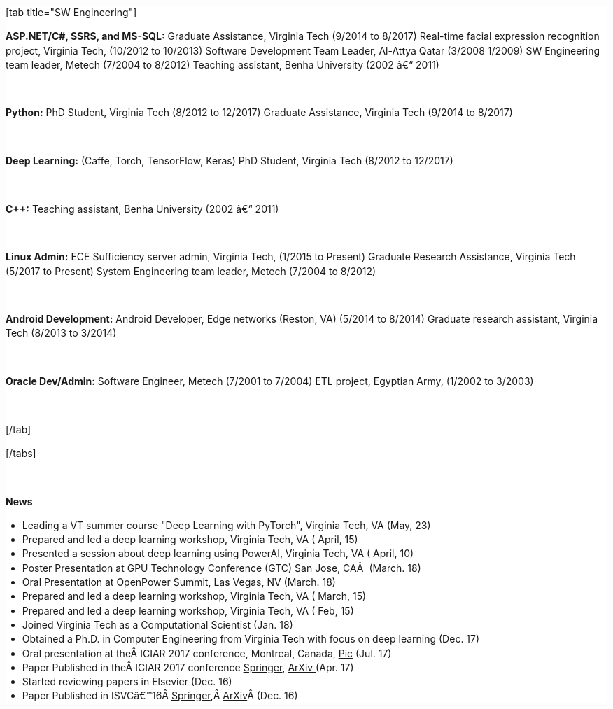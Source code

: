 [tab title="SW Engineering"]

<strong>ASP.NET/C#, SSRS, and MS-SQL:</strong>
Graduate Assistance, Virginia Tech (9/2014 to 8/2017)
Real-time facial expression recognition project, Virginia Tech, (10/2012 to 10/2013)
Software Development Team Leader, Al-Attya Qatar (3/2008 1/2009)
SW Engineering team leader, Metech (7/2004 to 8/2012)
Teaching assistant, Benha University (2002 â€“ 2011)

&nbsp;

<strong>Python:</strong>
PhD Student, Virginia Tech (8/2012 to 12/2017)
Graduate Assistance, Virginia Tech (9/2014 to 8/2017)

&nbsp;

<strong>Deep Learning:</strong> (Caffe, Torch, TensorFlow, Keras)
PhD Student, Virginia Tech (8/2012 to 12/2017)

&nbsp;

<strong>C++:</strong>
Teaching assistant, Benha University (2002 â€“ 2011)

&nbsp;

<strong>Linux Admin:</strong>
ECE Sufficiency server admin, Virginia Tech, (1/2015 to Present)
Graduate Research Assistance, Virginia Tech (5/2017 to Present)
System Engineering team leader, Metech (7/2004 to 8/2012)

&nbsp;

<strong>Android Development:</strong>
Android Developer, Edge networks (Reston, VA) (5/2014 to 8/2014)
Graduate research assistant, Virginia Tech (8/2013 to 3/2014)

&nbsp;

<strong>Oracle Dev/Admin:</strong>
Software Engineer, Metech (7/2001 to 7/2004)
ETL project, Egyptian Army, (1/2002 to 3/2003)

&nbsp;

[/tab]

[/tabs]

&nbsp;

<strong>News
</strong>
<ul>
 	<li>Leading a VT summer course "Deep Learning with PyTorch", Virginia Tech, VA (May, 23)</li>
 	<li>Prepared and led a deep learning workshop, Virginia Tech, VA ( April, 15)</li>
 	<li>Presented a session about deep learning using PowerAI, Virginia Tech, VA ( April, 10)</li>
 	<li>Poster Presentation at GPU Technology Conference (GTC) San Jose, CAÂ  (March. 18)</li>
 	<li>Oral Presentation at OpenPower Summit, Las Vegas, NV (March. 18)</li>
 	<li>Prepared and led a deep learning workshop, Virginia Tech, VA ( March, 15)</li>
 	<li>Prepared and led a deep learning workshop, Virginia Tech, VA ( Feb, 15)</li>
 	<li>Joined Virginia Tech as a Computational Scientist (Jan. 18)</li>
 	<li>Obtained a Ph.D. in Computer Engineering from Virginia Tech with focus on deep learning (Dec. 17)</li>
 	<li>Oral presentation at theÂ ICIAR 2017 conference, Montreal, Canada, <a href="http://www.aiwebnow.com/wp-content/uploads/2017/07/iciar2017.jpg">Pic</a> (Jul. 17)</li>
 	<li>Paper Published in theÂ ICIAR 2017 conference <a href="https://doi.org/10.1007/978-3-319-59876-5_40">Springer</a>, <a href="https://arxiv.org/abs/1705.08479">ArXiv </a>(Apr. 17)</li>
 	<li>Started reviewing papers in Elsevier (Dec. 16)</li>
 	<li>Paper Published in ISVCâ€™16Â <a href="http://doi.org/10.1007/978-3-319-50832-0_28">Springer</a>,Â <a href="https://arxiv.org/abs/1610.06494">ArXiv</a>Â (Dec. 16)</li>